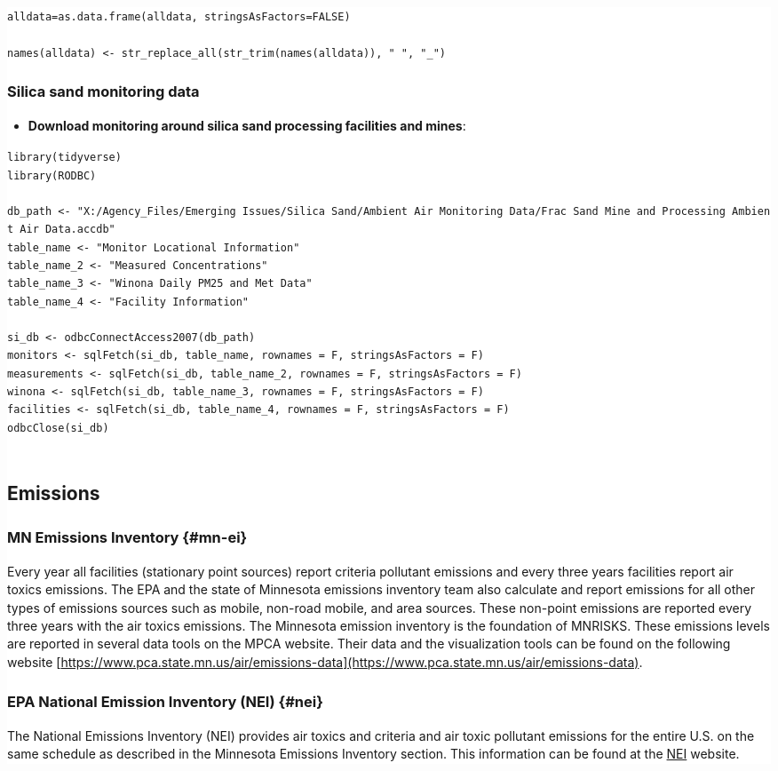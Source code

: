 ```r{get communities}
alldata=as.data.frame(alldata, stringsAsFactors=FALSE)

names(alldata) <- str_replace_all(str_trim(names(alldata)), " ", "_")

```


### Silica sand monitoring data

- __Download monitoring around silica sand processing facilities and mines__:

```{r silica sand data}
library(tidyverse)
library(RODBC)

db_path <- "X:/Agency_Files/Emerging Issues/Silica Sand/Ambient Air Monitoring Data/Frac Sand Mine and Processing Ambient Air Data.accdb"
table_name <- "Monitor Locational Information"
table_name_2 <- "Measured Concentrations"
table_name_3 <- "Winona Daily PM25 and Met Data"
table_name_4 <- "Facility Information"

si_db <- odbcConnectAccess2007(db_path)
monitors <- sqlFetch(si_db, table_name, rownames = F, stringsAsFactors = F)
measurements <- sqlFetch(si_db, table_name_2, rownames = F, stringsAsFactors = F)
winona <- sqlFetch(si_db, table_name_3, rownames = F, stringsAsFactors = F)
facilities <- sqlFetch(si_db, table_name_4, rownames = F, stringsAsFactors = F)
odbcClose(si_db) 


```


## Emissions


### MN Emissions Inventory {#mn-ei}
Every year all facilities (stationary point sources) report criteria pollutant emissions and every three years facilities report air toxics emissions. The EPA and the state of Minnesota emissions inventory team also calculate and report emissions for all other types of emissions sources such as mobile, non-road mobile, and area sources. These non-point emissions are reported every three years with the air toxics emissions. The Minnesota emission inventory is the foundation of MNRISKS. These emissions levels are reported in several data tools on the MPCA website. Their data and the visualization tools can be found on the following website [https://www.pca.state.mn.us/air/emissions-data](https://www.pca.state.mn.us/air/emissions-data).



### EPA National Emission Inventory (NEI) {#nei}
The National Emissions Inventory (NEI) provides air toxics and criteria and air toxic pollutant emissions for the entire U.S. on the same schedule as described in the Minnesota Emissions Inventory section. This information can be found at the [NEI](https://www.epa.gov/air-emissions-inventories/national-emissions-inventory-nei) website.
